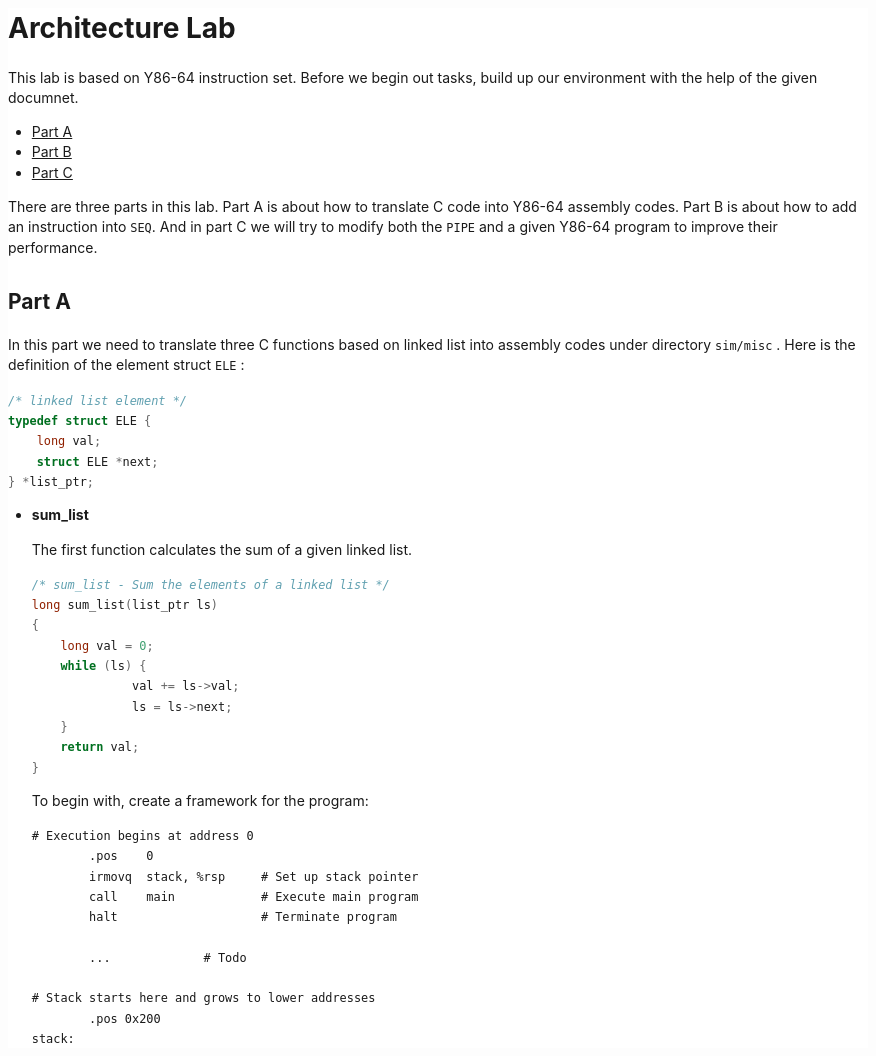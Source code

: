 # Architecture Lab

This lab is based on Y86-64 instruction set. Before we begin out tasks, build up our environment with the help of the given documnet.

* [Part A](#partA)
* [Part B](#partB)
* [Part C](#partC)

There are three parts in this lab. Part A is about how to translate C code into Y86-64 assembly codes. Part B is about how to add an instruction into `SEQ`. And in part C we will try to modify both the `PIPE` and a given Y86-64 program to improve their performance.

<h2 id = "partA">Part A</h2>

In this part we need to translate three C functions based on linked list into assembly codes under directory `sim/misc` . Here is the definition of the element struct `ELE` :

```c
/* linked list element */
typedef struct ELE {
    long val;
    struct ELE *next;
} *list_ptr;
```

* **sum_list**

  The first function calculates the sum of a given linked list.

  ```c
  /* sum_list - Sum the elements of a linked list */
  long sum_list(list_ptr ls)
  {
      long val = 0;
      while (ls) {
  				val += ls->val;
  				ls = ls->next;
      }
      return val;
  }
  ```

  To begin with, create a framework for the program:

  ```
  # Execution begins at address 0
          .pos    0
          irmovq  stack, %rsp     # Set up stack pointer
          call    main            # Execute main program
          halt                    # Terminate program
          
          ...			  # Todo
          
  # Stack starts here and grows to lower addresses
          .pos 0x200
  stack: 
  ```
